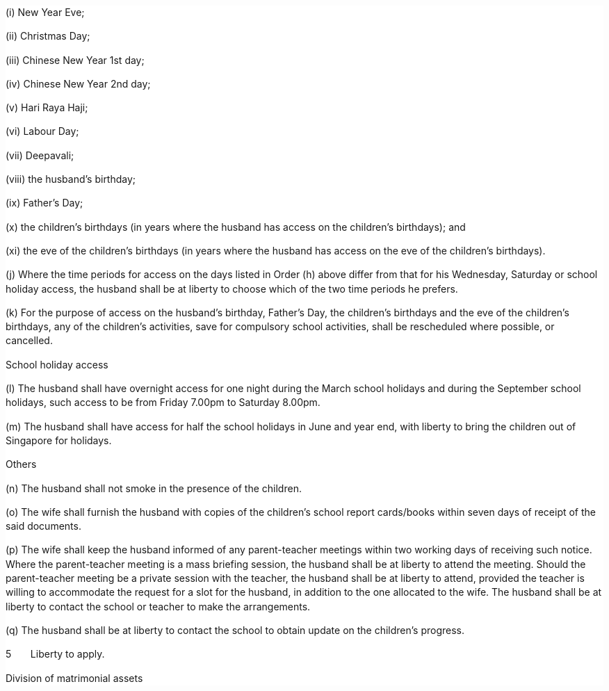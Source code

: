  (i) New Year Eve; 

 (ii) Christmas Day; 

 (iii) Chinese New Year 1st day; 

 (iv) Chinese New Year 2nd day; 

 (v) Hari Raya Haji; 

 (vi) Labour Day; 

 (vii) Deepavali; 

 (viii) the husband’s birthday; 

 (ix) Father’s Day; 

 (x) the children’s birthdays (in years where the husband has access on the children’s birthdays); and 

 (xi) the eve of the children’s birthdays (in years where the husband has access on the eve of the children’s birthdays). 

(j) Where the time periods for access on the days listed in Order (h) above differ from that for his Wednesday, Saturday or school holiday access, the husband shall be at liberty to choose which of the two time periods he prefers. 


 (k) For the purpose of access on the husband’s birthday, Father’s Day, the children’s birthdays and the eve of the children’s birthdays, any of the children’s activities, save for compulsory school activities, shall be rescheduled where possible, or cancelled. 

 School holiday access 

 (l) The husband shall have overnight access for one night during the March school holidays and during the September school holidays, such access to be from Friday 7.00pm to Saturday 8.00pm. 

 (m) The husband shall have access for half the school holidays in June and year end, with liberty to bring the children out of Singapore for holidays. 

 Others 

 (n) The husband shall not smoke in the presence of the children. 

 (o) The wife shall furnish the husband with copies of the children’s school report cards/books within seven days of receipt of the said documents. 

 (p) The wife shall keep the husband informed of any parent-teacher meetings within two working days of receiving such notice. Where the parent-teacher meeting is a mass briefing session, the husband shall be at liberty to attend the meeting. Should the parent-teacher meeting be a private session with the teacher, the husband shall be at liberty to attend, provided the teacher is willing to accommodate the request for a slot for the husband, in addition to the one allocated to the wife. The husband shall be at liberty to contact the school or teacher to make the arrangements. 

 (q) The husband shall be at liberty to contact the school to obtain update on the children’s progress. 

5       Liberty to apply. 

Division of matrimonial assets 
